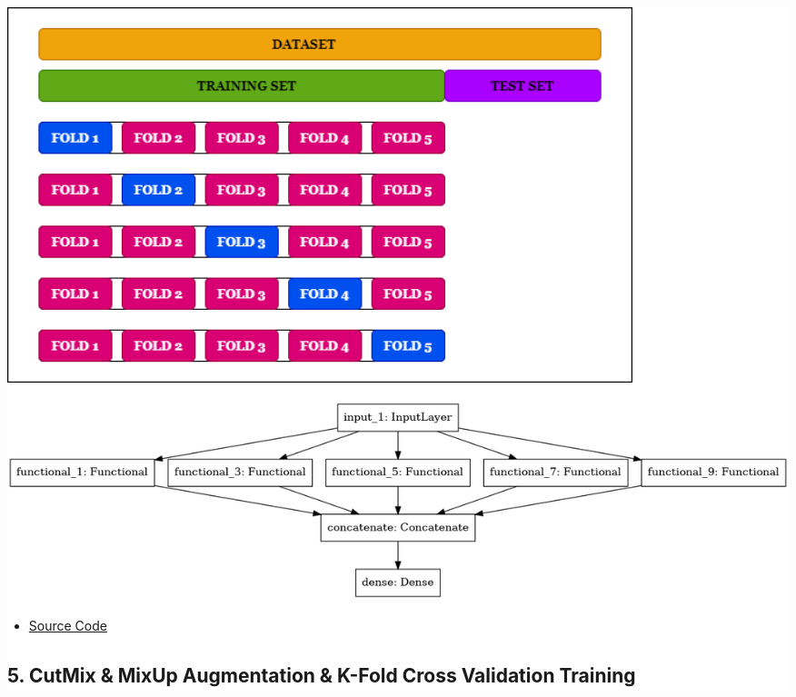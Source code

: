 <p align="left"><img src="../../doc_imgs/k-fold.png" width=80%></p>
<p align="left"><img src="../../doc_imgs/ensemble_train.png" width=100%></p>

- [Source Code](https://github.com/pervin0527/pervinco/blob/master/source/4.competitions/landmark_classification/k_fold_train.py)

## 5. CutMix & MixUp Augmentation & K-Fold Cross Validation Training